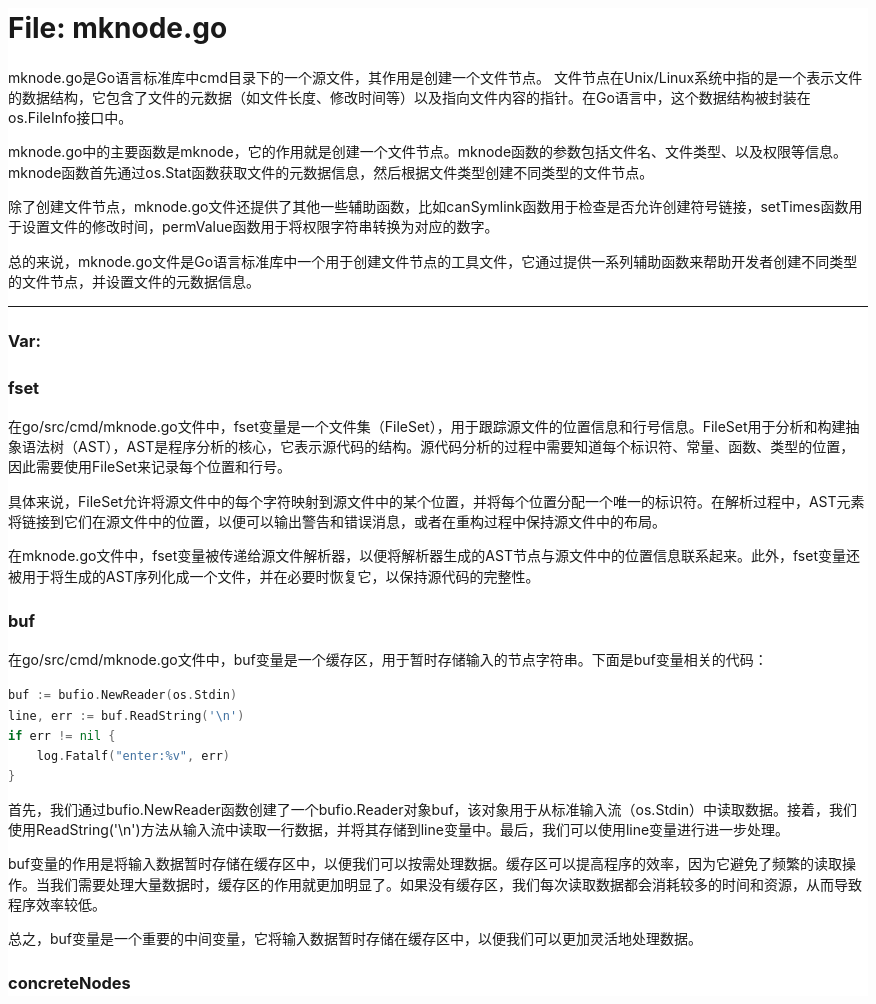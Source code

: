 # File: mknode.go

mknode.go是Go语言标准库中cmd目录下的一个源文件，其作用是创建一个文件节点。
文件节点在Unix/Linux系统中指的是一个表示文件的数据结构，它包含了文件的元数据（如文件长度、修改时间等）以及指向文件内容的指针。在Go语言中，这个数据结构被封装在os.FileInfo接口中。

mknode.go中的主要函数是mknode，它的作用就是创建一个文件节点。mknode函数的参数包括文件名、文件类型、以及权限等信息。mknode函数首先通过os.Stat函数获取文件的元数据信息，然后根据文件类型创建不同类型的文件节点。

除了创建文件节点，mknode.go文件还提供了其他一些辅助函数，比如canSymlink函数用于检查是否允许创建符号链接，setTimes函数用于设置文件的修改时间，permValue函数用于将权限字符串转换为对应的数字。

总的来说，mknode.go文件是Go语言标准库中一个用于创建文件节点的工具文件，它通过提供一系列辅助函数来帮助开发者创建不同类型的文件节点，并设置文件的元数据信息。




---

### Var:

### fset

在go/src/cmd/mknode.go文件中，fset变量是一个文件集（FileSet），用于跟踪源文件的位置信息和行号信息。FileSet用于分析和构建抽象语法树（AST），AST是程序分析的核心，它表示源代码的结构。源代码分析的过程中需要知道每个标识符、常量、函数、类型的位置，因此需要使用FileSet来记录每个位置和行号。

具体来说，FileSet允许将源文件中的每个字符映射到源文件中的某个位置，并将每个位置分配一个唯一的标识符。在解析过程中，AST元素将链接到它们在源文件中的位置，以便可以输出警告和错误消息，或者在重构过程中保持源文件中的布局。

在mknode.go文件中，fset变量被传递给源文件解析器，以便将解析器生成的AST节点与源文件中的位置信息联系起来。此外，fset变量还被用于将生成的AST序列化成一个文件，并在必要时恢复它，以保持源代码的完整性。



### buf

在go/src/cmd/mknode.go文件中，buf变量是一个缓存区，用于暂时存储输入的节点字符串。下面是buf变量相关的代码：

```go
buf := bufio.NewReader(os.Stdin)
line, err := buf.ReadString('\n')
if err != nil {
    log.Fatalf("enter:%v", err)
}
```

首先，我们通过bufio.NewReader函数创建了一个bufio.Reader对象buf，该对象用于从标准输入流（os.Stdin）中读取数据。接着，我们使用ReadString('\n')方法从输入流中读取一行数据，并将其存储到line变量中。最后，我们可以使用line变量进行进一步处理。

buf变量的作用是将输入数据暂时存储在缓存区中，以便我们可以按需处理数据。缓存区可以提高程序的效率，因为它避免了频繁的读取操作。当我们需要处理大量数据时，缓存区的作用就更加明显了。如果没有缓存区，我们每次读取数据都会消耗较多的时间和资源，从而导致程序效率较低。

总之，buf变量是一个重要的中间变量，它将输入数据暂时存储在缓存区中，以便我们可以更加灵活地处理数据。



### concreteNodes
